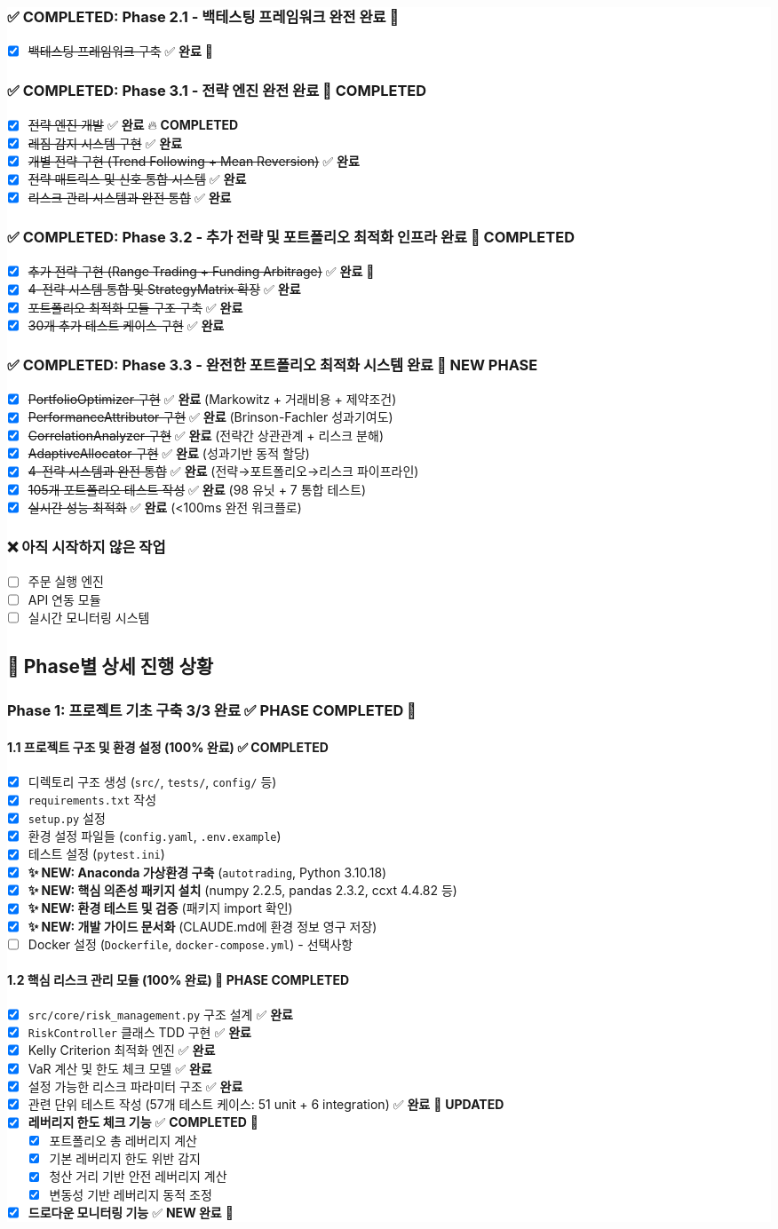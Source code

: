 ### ✅ COMPLETED: Phase 2.1 - 백테스팅 프레임워크 완전 완료 🎉
- [x] ~~백테스팅 프레임워크 구축~~ ✅ **완료** 🚀

### ✅ COMPLETED: Phase 3.1 - 전략 엔진 완전 완료 🎉 **COMPLETED**
- [x] ~~전략 엔진 개발~~ ✅ **완료** 🔥 **COMPLETED**
- [x] ~~레짐 감지 시스템 구현~~ ✅ **완료**
- [x] ~~개별 전략 구현 (Trend Following + Mean Reversion)~~ ✅ **완료**
- [x] ~~전략 매트릭스 및 신호 통합 시스템~~ ✅ **완료**
- [x] ~~리스크 관리 시스템과 완전 통합~~ ✅ **완료**

### ✅ COMPLETED: Phase 3.2 - 추가 전략 및 포트폴리오 최적화 인프라 완료 🎉 **COMPLETED**
- [x] ~~추가 전략 구현 (Range Trading + Funding Arbitrage)~~ ✅ **완료** 🌟
- [x] ~~4-전략 시스템 통합 및 StrategyMatrix 확장~~ ✅ **완료**
- [x] ~~포트폴리오 최적화 모듈 구조 구축~~ ✅ **완료**
- [x] ~~30개 추가 테스트 케이스 구현~~ ✅ **완료**

### ✅ COMPLETED: Phase 3.3 - 완전한 포트폴리오 최적화 시스템 완료 🎉 **NEW PHASE**
- [x] ~~PortfolioOptimizer 구현~~ ✅ **완료** (Markowitz + 거래비용 + 제약조건)
- [x] ~~PerformanceAttributor 구현~~ ✅ **완료** (Brinson-Fachler 성과기여도)
- [x] ~~CorrelationAnalyzer 구현~~ ✅ **완료** (전략간 상관관계 + 리스크 분해)
- [x] ~~AdaptiveAllocator 구현~~ ✅ **완료** (성과기반 동적 할당)
- [x] ~~4-전략 시스템과 완전 통합~~ ✅ **완료** (전략→포트폴리오→리스크 파이프라인)
- [x] ~~105개 포트폴리오 테스트 작성~~ ✅ **완료** (98 유닛 + 7 통합 테스트)
- [x] ~~실시간 성능 최적화~~ ✅ **완료** (<100ms 완전 워크플로)

### ❌ 아직 시작하지 않은 작업
- [ ] 주문 실행 엔진
- [ ] API 연동 모듈
- [ ] 실시간 모니터링 시스템

## 🚧 Phase별 상세 진행 상황

### Phase 1: 프로젝트 기초 구축 **3/3 완료** ✅ **PHASE COMPLETED** 🎉

#### 1.1 프로젝트 구조 및 환경 설정 (100% 완료) ✅ **COMPLETED**
- [x] 디렉토리 구조 생성 (`src/`, `tests/`, `config/` 등)
- [x] `requirements.txt` 작성
- [x] `setup.py` 설정
- [x] 환경 설정 파일들 (`config.yaml`, `.env.example`)
- [x] 테스트 설정 (`pytest.ini`)
- [x] **✨ NEW: Anaconda 가상환경 구축** (`autotrading`, Python 3.10.18)
- [x] **✨ NEW: 핵심 의존성 패키지 설치** (numpy 2.2.5, pandas 2.3.2, ccxt 4.4.82 등)
- [x] **✨ NEW: 환경 테스트 및 검증** (패키지 import 확인)
- [x] **✨ NEW: 개발 가이드 문서화** (CLAUDE.md에 환경 정보 영구 저장)
- [ ] Docker 설정 (`Dockerfile`, `docker-compose.yml`) - 선택사항

#### 1.2 핵심 리스크 관리 모듈 (100% 완료) 🎉 **PHASE COMPLETED**
- [x] `src/core/risk_management.py` 구조 설계 ✅ **완료**
- [x] `RiskController` 클래스 TDD 구현 ✅ **완료**
- [x] Kelly Criterion 최적화 엔진 ✅ **완료**
- [x] VaR 계산 및 한도 체크 모델 ✅ **완료**
- [x] 설정 가능한 리스크 파라미터 구조 ✅ **완료**
- [x] 관련 단위 테스트 작성 (57개 테스트 케이스: 51 unit + 6 integration) ✅ **완료** 🎉 **UPDATED**
- [x] **레버리지 한도 체크 기능** ✅ **COMPLETED** 🚀
  - [x] 포트폴리오 총 레버리지 계산
  - [x] 기본 레버리지 한도 위반 감지
  - [x] 청산 거리 기반 안전 레버리지 계산
  - [x] 변동성 기반 레버리지 동적 조정
- [x] **드로다운 모니터링 기능** ✅ **NEW 완료** 🌟